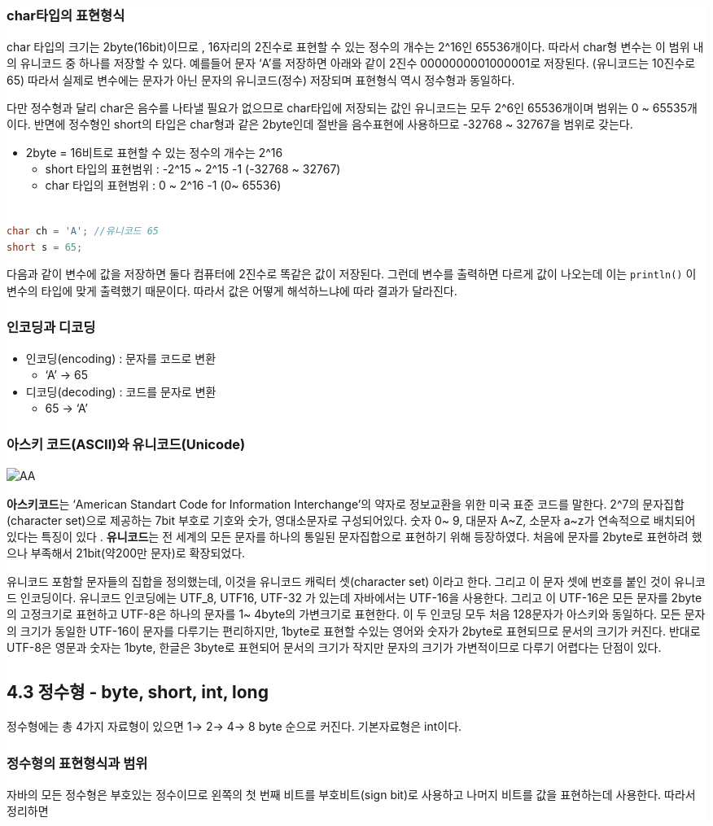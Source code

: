 ### char타입의 표현형식

char 타입의 크기는 2byte(16bit)이므로 , 16자리의 2진수로 표현할 수 있는 정수의 개수는 2^16인 65536개이다. 따라서 char형 변수는 이 범위 내의 유니코드 중 하나를 저장할 수 있다. 예를들어 문자 ‘A’를 저장하면 아래와 같이 2진수  0000000001000001로 저장된다. (유니코드는 10진수로 65) 따라서 실제로 변수에는 문자가 아닌 문자의 유니코드(정수) 저장되며 표현형식 역시 정수형과 동일하다.

다만 정수형과 달리 char은 음수를 나타낼 필요가 없으므로 char타입에 저장되는 값인 유니코드는 모두 2^6인 65536개이며 범위는 0 ~ 65535개 이다. 반면에 정수형인 short의 타입은 char형과 같은 2byte인데 절반을 음수표현에 사용하므로 -32768 ~ 32767을 범위로 갖는다.

- 2byte  = 16비트로 표현할 수 있는 정수의 개수는 2^16
  - short 타입의 표현범위 : -2^15 ~ 2^15 -1 (-32768 ~ 32767)
  - char 타입의 표현범위 : 0 ~ 2^16 -1 (0~ 65536)

```java

char ch = 'A'; //유니코드 65 
short s = 65;
```

다음과 같이 변수에 값을 저장하면 둘다 컴퓨터에 2진수로 똑같은 값이 저장된다. 그런데 변수를 출력하면 다르게 값이 나오는데 이는 `println()` 이 변수의 타입에 맞게 출력했기 때문이다. 따라서 값은 어떻게 해석하느냐에 따라 결과가 달라진다.

### 인코딩과 디코딩

- 인코딩(encoding) : 문자를 코드로 변환
  - ‘A’ → 65
- 디코딩(decoding) : 코드를 문자로 변환
  - 65 → ‘A’

### 아스키 코드(ASCII)와 유니코드(Unicode)

![AA](https://github.com/princenim/TIL/assets/59499600/d0c7df5f-7b4c-4971-9a9e-370091e1a6d0)

**아스키코드**는 ‘American Standart Code for Information Interchange’의 약자로 정보교환을 위한 미국 표준 코드를 말한다. 2^7의 문자집합(character set)으로 제공하는 7bit 부호로 기호와 숫가, 영대소문자로 구성되어있다. 숫자 0~ 9, 대문자 A~Z, 소문자 a~z가 연속적으로 배치되어 있다는 특징이 있다 .
**유니코드**는 전 세계의 모든 문자를 하나의 통일된 문자집합으로 표현하기 위해 등장하였다. 처음에 문자를 2byte로 표현하려 했으나 부족해서 21bit(약200만 문자)로 확장되었다.

유니코드 포함할 문자들의 집합을 정의했는데, 이것을 유니코드 캐릭터 셋(character set) 이라고 한다.  그리고 이 문자 셋에 번호를 붙인 것이 유니코드 인코딩이다. 유니코드 인코딩에는 UTF_8, UTF16, UTF-32 가 있는데 자바에서는 UTF-16을 사용한다. 그리고 이 UTF-16은 모든 문자를 2byte의 고정크기로 표현하고 UTF-8은 하나의 문자를 1~ 4byte의 가변크기로 표현한다.
이 두 인코딩 모두 처음 128문자가 아스키와 동일하다. 
모든 문자의 크기가 동일한 UTF-16이 문자를 다루기는 편리하지만, 1byte로 표현할 수있는 영어와 숫자가 2byte로 표현되므로 문서의 크기가 커진다. 반대로 UTF-8은 영문과 숫자는 1byte, 한글은 3byte로 표현되어 문서의 크기가 작지만 문자의 크기가 가변적이므로 다루기 어렵다는 단점이 있다.

## 4.3 정수형 - byte, short, int, long

정수형에는 총 4가지 자료형이 있으면 1→ 2→ 4→ 8 byte 순으로 커진다. 기본자료형은 int이다.

### 정수형의 표현형식과 범위

자바의 모든 정수형은 부호있는 정수이므로 왼쪽의 첫 번째 비트를 부호비트(sign bit)로 사용하고 나머지 비트를 값을 표현하는데 사용한다. 따라서 정리하면
